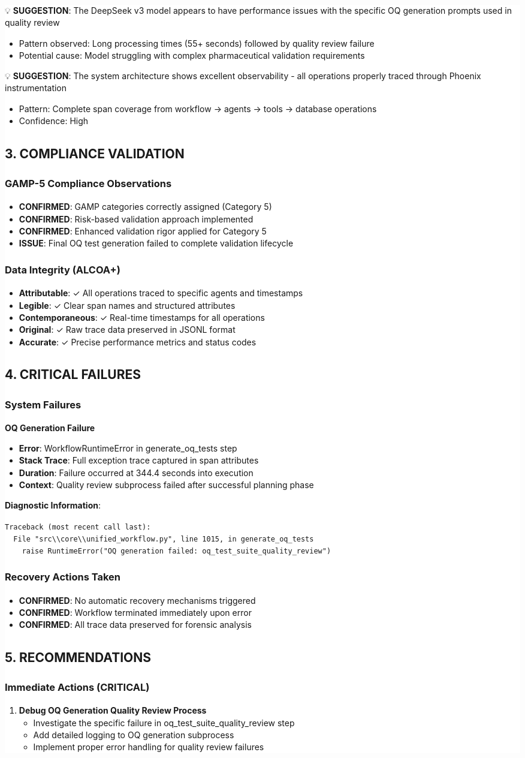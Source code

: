 💡 **SUGGESTION**: The DeepSeek v3 model appears to have performance issues with the specific OQ generation prompts used in quality review
- Pattern observed: Long processing times (55+ seconds) followed by quality review failure
- Potential cause: Model struggling with complex pharmaceutical validation requirements

💡 **SUGGESTION**: The system architecture shows excellent observability - all operations properly traced through Phoenix instrumentation
- Pattern: Complete span coverage from workflow → agents → tools → database operations
- Confidence: High

## 3. COMPLIANCE VALIDATION

### GAMP-5 Compliance Observations
- **CONFIRMED**: GAMP categories correctly assigned (Category 5)
- **CONFIRMED**: Risk-based validation approach implemented
- **CONFIRMED**: Enhanced validation rigor applied for Category 5
- **ISSUE**: Final OQ test generation failed to complete validation lifecycle

### Data Integrity (ALCOA+)
- **Attributable**: ✓ All operations traced to specific agents and timestamps
- **Legible**: ✓ Clear span names and structured attributes
- **Contemporaneous**: ✓ Real-time timestamps for all operations
- **Original**: ✓ Raw trace data preserved in JSONL format
- **Accurate**: ✓ Precise performance metrics and status codes

## 4. CRITICAL FAILURES

### System Failures
**OQ Generation Failure**
- **Error**: WorkflowRuntimeError in generate_oq_tests step
- **Stack Trace**: Full exception trace captured in span attributes
- **Duration**: Failure occurred at 344.4 seconds into execution
- **Context**: Quality review subprocess failed after successful planning phase

**Diagnostic Information**:
```
Traceback (most recent call last):
  File "src\\core\\unified_workflow.py", line 1015, in generate_oq_tests
    raise RuntimeError("OQ generation failed: oq_test_suite_quality_review")
```

### Recovery Actions Taken
- **CONFIRMED**: No automatic recovery mechanisms triggered
- **CONFIRMED**: Workflow terminated immediately upon error
- **CONFIRMED**: All trace data preserved for forensic analysis

## 5. RECOMMENDATIONS

### Immediate Actions (CRITICAL)
1. **Debug OQ Generation Quality Review Process**
   - Investigate the specific failure in oq_test_suite_quality_review step
   - Add detailed logging to OQ generation subprocess
   - Implement proper error handling for quality review failures
